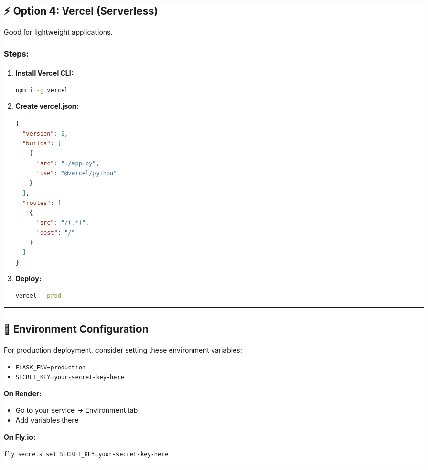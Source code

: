 
## ⚡ **Option 4: Vercel (Serverless)**

Good for lightweight applications.

### Steps:
1. **Install Vercel CLI:**
   ```bash
   npm i -g vercel
   ```

2. **Create vercel.json:**
   ```json
   {
     "version": 2,
     "builds": [
       {
         "src": "./app.py",
         "use": "@vercel/python"
       }
     ],
     "routes": [
       {
         "src": "/(.*)",
         "dest": "/"
       }
     ]
   }
   ```

3. **Deploy:**
   ```bash
   vercel --prod
   ```

---

## 🔧 **Environment Configuration**

For production deployment, consider setting these environment variables:

- `FLASK_ENV=production`
- `SECRET_KEY=your-secret-key-here`

**On Render:**
- Go to your service → Environment tab
- Add variables there

**On Fly.io:**
```bash
fly secrets set SECRET_KEY=your-secret-key-here
```

---
